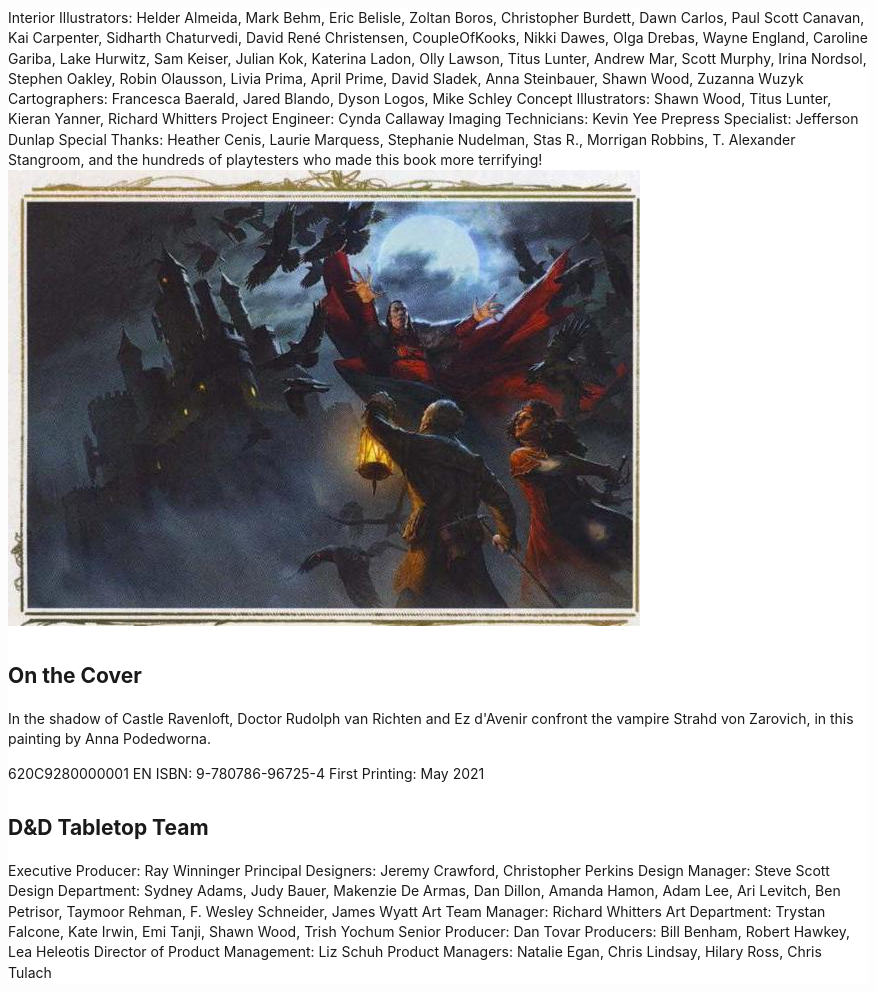 Interior Illustrators: Helder Almeida, Mark Behm, Eric Belisle, Zoltan Boros, Christopher Burdett, Dawn Carlos, Paul Scott Canavan, Kai Carpenter, Sidharth Chaturvedi, David René Christensen, CoupleOfKooks, Nikki Dawes, Olga Drebas, Wayne England, Caroline Gariba, Lake Hurwitz, Sam Keiser, Julian Kok, Katerina Ladon, Olly Lawson, Titus Lunter, Andrew Mar, Scott Murphy, Irina Nordsol, Stephen Oakley, Robin Olausson, Livia Prima, April Prime, David Sladek, Anna Steinbauer, Shawn Wood, Zuzanna Wuzyk
Cartographers: Francesca Baerald, Jared Blando, Dyson Logos, Mike Schley
Concept Illustrators: Shawn Wood, Titus Lunter, Kieran Yanner, Richard Whitters
Project Engineer: Cynda Callaway
Imaging Technicians: Kevin Yee
Prepress Specialist: Jefferson Dunlap
Special Thanks: Heather Cenis, Laurie Marquess, Stephanie Nudelman, Stas R., Morrigan Robbins, T. Alexander Stangroom, and the hundreds of playtesters who made this book more terrifying!
![img-2.jpeg](assets/Van%20Richten's%20Guide%20to%20Ravenloft_img-2.jpeg)

## On the Cover

In the shadow of Castle Ravenloft, Doctor Rudolph van Richten and Ez d'Avenir confront the vampire Strahd von Zarovich, in this painting by Anna Podedworna.

620C9280000001 EN
ISBN: 9-780786-96725-4
First Printing: May 2021

## D\&D Tabletop Team

Executive Producer: Ray Winninger
Principal Designers: Jeremy Crawford, Christopher Perkins
Design Manager: Steve Scott
Design Department: Sydney Adams, Judy Bauer, Makenzie De Armas, Dan Dillon, Amanda Hamon, Adam Lee, Ari Levitch, Ben Petrisor, Taymoor Rehman, F. Wesley Schneider, James Wyatt Art Team Manager: Richard Whitters
Art Department: Trystan Falcone, Kate Irwin, Emi Tanji, Shawn Wood, Trish Yochum
Senior Producer: Dan Tovar
Producers: Bill Benham, Robert Hawkey, Lea Heleotis
Director of Product Management: Liz Schuh
Product Managers: Natalie Egan, Chris Lindsay, Hilary Ross, Chris Tulach
